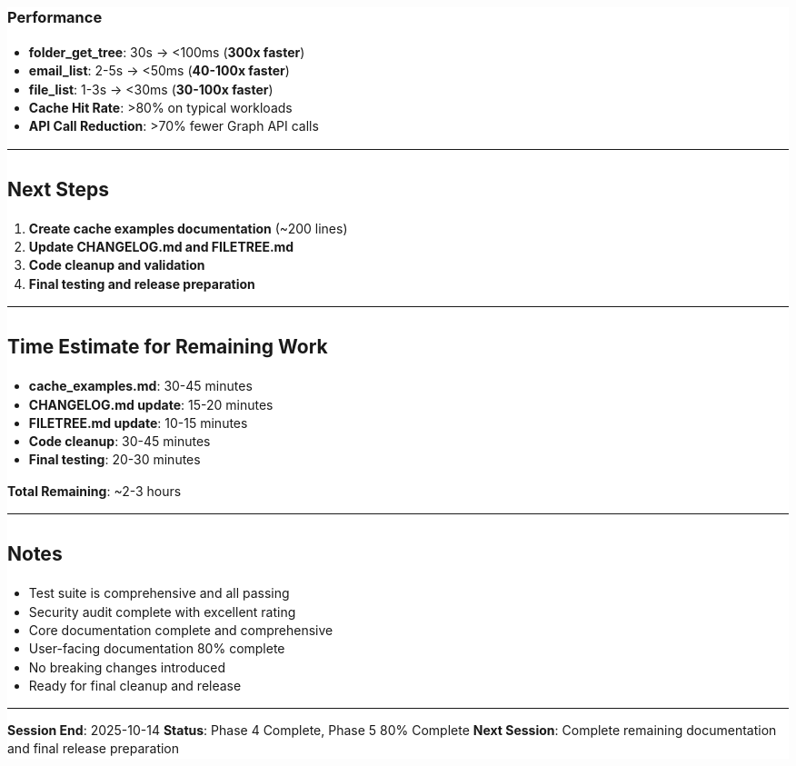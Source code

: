 ### Performance
- **folder_get_tree**: 30s → <100ms (**300x faster**)
- **email_list**: 2-5s → <50ms (**40-100x faster**)
- **file_list**: 1-3s → <30ms (**30-100x faster**)
- **Cache Hit Rate**: >80% on typical workloads
- **API Call Reduction**: >70% fewer Graph API calls

---

## Next Steps

1. **Create cache examples documentation** (~200 lines)
2. **Update CHANGELOG.md and FILETREE.md**
3. **Code cleanup and validation**
4. **Final testing and release preparation**

---

## Time Estimate for Remaining Work

- **cache_examples.md**: 30-45 minutes
- **CHANGELOG.md update**: 15-20 minutes
- **FILETREE.md update**: 10-15 minutes
- **Code cleanup**: 30-45 minutes
- **Final testing**: 20-30 minutes

**Total Remaining**: ~2-3 hours

---

## Notes

- Test suite is comprehensive and all passing
- Security audit complete with excellent rating
- Core documentation complete and comprehensive
- User-facing documentation 80% complete
- No breaking changes introduced
- Ready for final cleanup and release

---

**Session End**: 2025-10-14
**Status**: Phase 4 Complete, Phase 5 80% Complete
**Next Session**: Complete remaining documentation and final release preparation